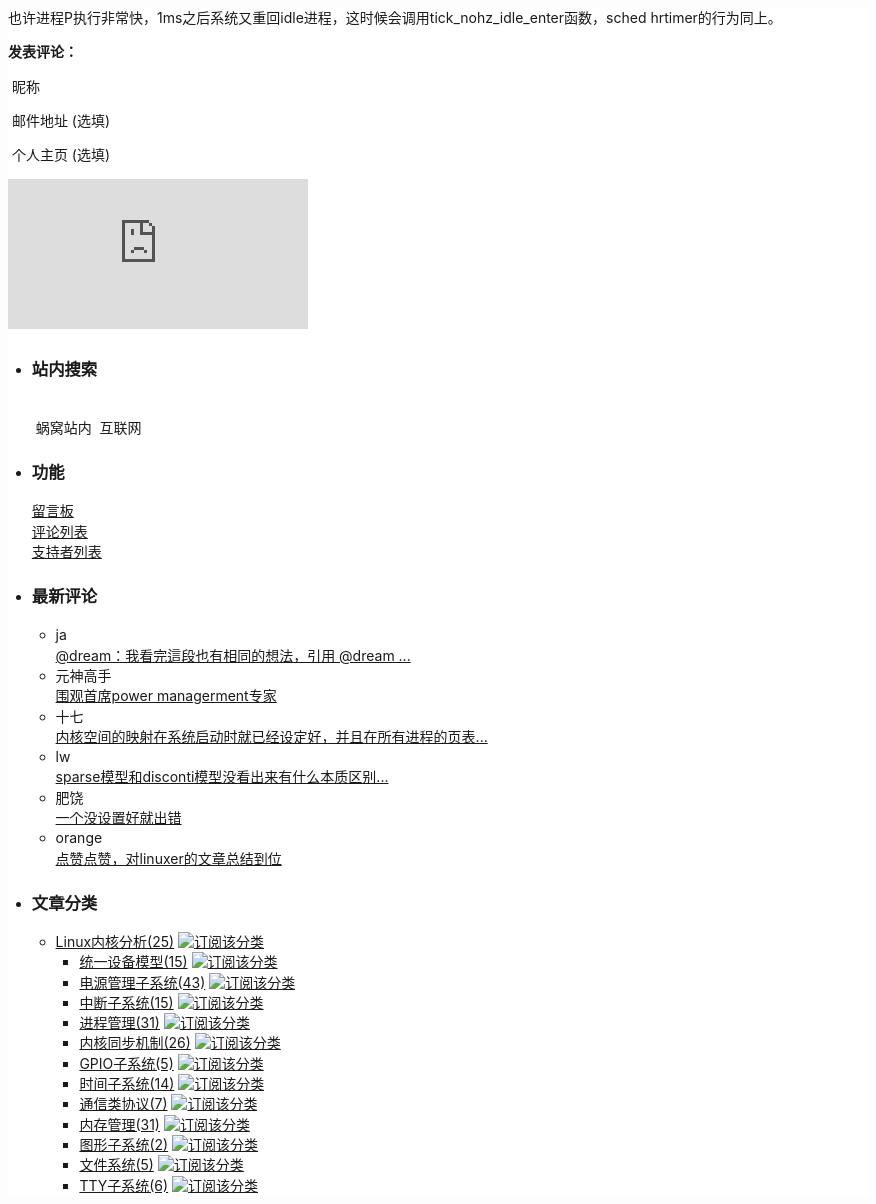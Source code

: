 也许进程P执行非常快，1ms之后系统又重回idle进程，这时候会调用tick_nohz_idle_enter函数，sched hrtimer的行为同上。

**发表评论：**

 昵称

 邮件地址 (选填)

 个人主页 (选填)

![](http://www.wowotech.net/include/lib/checkcode.php) 

- ### 站内搜索
    
       
     蜗窝站内  互联网
    
- ### 功能
    
    [留言板  
    ](http://www.wowotech.net/message_board.html)[评论列表  
    ](http://www.wowotech.net/?plugin=commentlist)[支持者列表  
    ](http://www.wowotech.net/support_list)
- ### 最新评论
    
    - ja  
        [@dream：我看完這段也有相同的想法，引用 @dream ...](http://www.wowotech.net/kernel_synchronization/spinlock.html#8922)
    - 元神高手  
        [围观首席power managerment专家](http://www.wowotech.net/pm_subsystem/device_driver_pm.html#8921)
    - 十七  
        [内核空间的映射在系统启动时就已经设定好，并且在所有进程的页表...](http://www.wowotech.net/process_management/context-switch-arch.html#8920)
    - lw  
        [sparse模型和disconti模型没看出来有什么本质区别...](http://www.wowotech.net/memory_management/memory_model.html#8919)
    - 肥饶  
        [一个没设置好就出错](http://www.wowotech.net/linux_kenrel/516.html#8918)
    - orange  
        [点赞点赞，对linuxer的文章总结到位](http://www.wowotech.net/device_model/dt-code-file-struct-parse.html#8917)
- ### 文章分类
    
    - [Linux内核分析(25)](http://www.wowotech.net/sort/linux_kenrel) [![订阅该分类](http://www.wowotech.net/content/templates/default/images/rss.png)](http://www.wowotech.net/rss.php?sort=4)
        - [统一设备模型(15)](http://www.wowotech.net/sort/device_model) [![订阅该分类](http://www.wowotech.net/content/templates/default/images/rss.png)](http://www.wowotech.net/rss.php?sort=12)
        - [电源管理子系统(43)](http://www.wowotech.net/sort/pm_subsystem) [![订阅该分类](http://www.wowotech.net/content/templates/default/images/rss.png)](http://www.wowotech.net/rss.php?sort=13)
        - [中断子系统(15)](http://www.wowotech.net/sort/irq_subsystem) [![订阅该分类](http://www.wowotech.net/content/templates/default/images/rss.png)](http://www.wowotech.net/rss.php?sort=14)
        - [进程管理(31)](http://www.wowotech.net/sort/process_management) [![订阅该分类](http://www.wowotech.net/content/templates/default/images/rss.png)](http://www.wowotech.net/rss.php?sort=15)
        - [内核同步机制(26)](http://www.wowotech.net/sort/kernel_synchronization) [![订阅该分类](http://www.wowotech.net/content/templates/default/images/rss.png)](http://www.wowotech.net/rss.php?sort=16)
        - [GPIO子系统(5)](http://www.wowotech.net/sort/gpio_subsystem) [![订阅该分类](http://www.wowotech.net/content/templates/default/images/rss.png)](http://www.wowotech.net/rss.php?sort=17)
        - [时间子系统(14)](http://www.wowotech.net/sort/timer_subsystem) [![订阅该分类](http://www.wowotech.net/content/templates/default/images/rss.png)](http://www.wowotech.net/rss.php?sort=18)
        - [通信类协议(7)](http://www.wowotech.net/sort/comm) [![订阅该分类](http://www.wowotech.net/content/templates/default/images/rss.png)](http://www.wowotech.net/rss.php?sort=20)
        - [内存管理(31)](http://www.wowotech.net/sort/memory_management) [![订阅该分类](http://www.wowotech.net/content/templates/default/images/rss.png)](http://www.wowotech.net/rss.php?sort=21)
        - [图形子系统(2)](http://www.wowotech.net/sort/graphic_subsystem) [![订阅该分类](http://www.wowotech.net/content/templates/default/images/rss.png)](http://www.wowotech.net/rss.php?sort=23)
        - [文件系统(5)](http://www.wowotech.net/sort/filesystem) [![订阅该分类](http://www.wowotech.net/content/templates/default/images/rss.png)](http://www.wowotech.net/rss.php?sort=26)
        - [TTY子系统(6)](http://www.wowotech.net/sort/tty_framework) [![订阅该分类](http://www.wowotech.net/content/templates/default/images/rss.png)](http://www.wowotech.net/rss.php?sort=27)